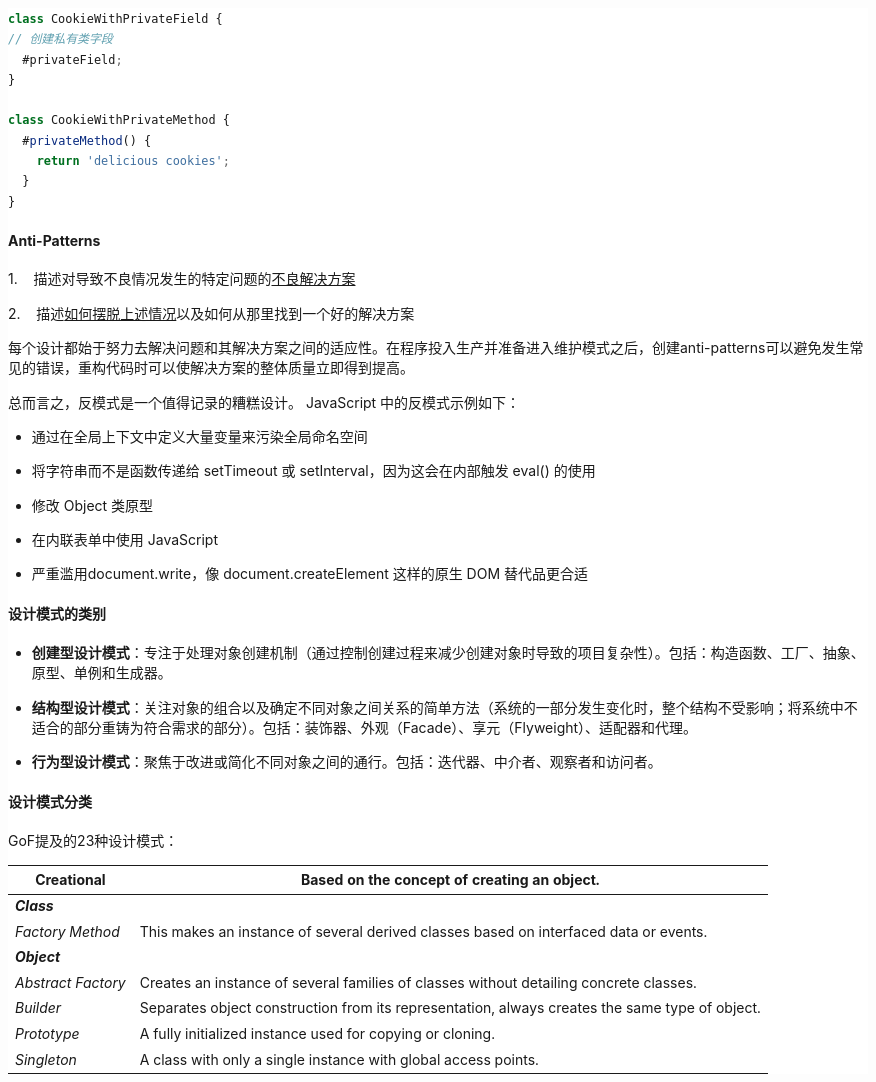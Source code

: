   ```javascript
  class CookieWithPrivateField {
  // 创建私有类字段
    #privateField;
  }
  
  class CookieWithPrivateMethod {
    #privateMethod() {
      return 'delicious cookies';
    }
  }
  ```

#### Anti-Patterns

1.    描述对导致不良情况发生的特定问题的<u>不良解决方案</u>

2.    描述<u>如何摆脱上述情况</u>以及如何从那里找到一个好的解决方案

每个设计都始于努力去解决问题和其解决方案之间的适应性。在程序投入生产并准备进入维护模式之后，创建anti-patterns可以避免发生常见的错误，重构代码时可以使解决方案的整体质量立即得到提高。

总而言之，反模式是一个值得记录的糟糕设计。 JavaScript 中的反模式示例如下：

- 通过在全局上下文中定义大量变量来污染全局命名空间

- 将字符串而不是函数传递给 setTimeout 或 setInterval，因为这会在内部触发 eval() 的使用

- 修改 Object 类原型

- 在内联表单中使用 JavaScript

- 严重滥用document.write，像 document.createElement 这样的原生 DOM 替代品更合适

#### 设计模式的类别

* **创建型设计模式**：专注于处理对象创建机制（通过控制创建过程来减少创建对象时导致的项目复杂性）。包括：构造函数、工厂、抽象、原型、单例和生成器。

* **结构型设计模式**：关注对象的组合以及确定不同对象之间关系的简单方法（系统的一部分发生变化时，整个结构不受影响；将系统中不适合的部分重铸为符合需求的部分）。包括：装饰器、外观（Facade）、享元（Flyweight）、适配器和代理。

* **行为型设计模式**：聚焦于改进或简化不同对象之间的通行。包括：迭代器、中介者、观察者和访问者。

#### 设计模式分类

GoF提及的23种设计模式：

| ****Creational**** | Based on the concept of creating an object.                                                    |
| ------------------ | ---------------------------------------------------------------------------------------------- |
| ***Class***        |                                                                                                |
| *Factory Method*   | This makes an instance of several derived classes based on interfaced data or events.          |
| ***Object***       |                                                                                                |
| *Abstract Factory* | Creates an instance of several families of classes without detailing concrete classes.         |
| *Builder*          | Separates object construction from its representation, always creates the same type of object. |
| *Prototype*        | A fully initialized instance used for copying or cloning.                                      |
| *Singleton*        | A class with only a single instance with global access points.                                 |
